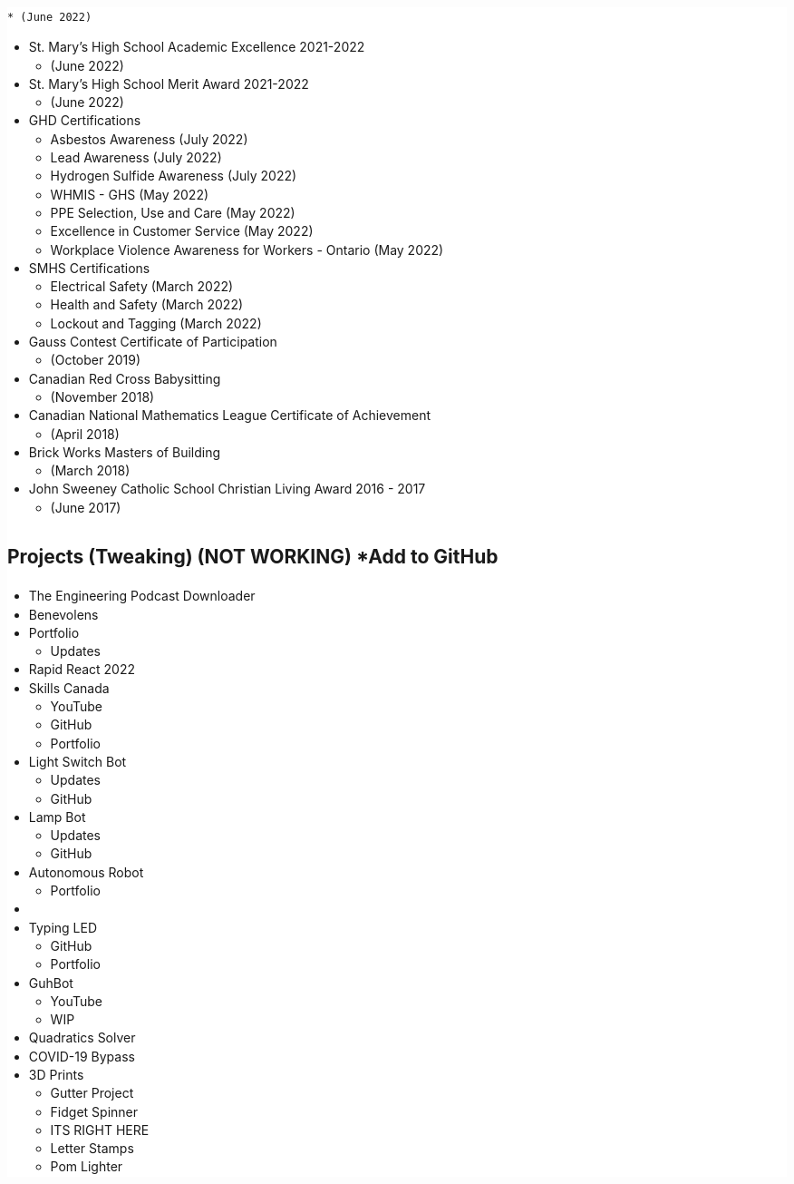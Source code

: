     * (June 2022)
* St. Mary’s High School Academic Excellence 2021-2022 
    * (June 2022)
* St. Mary’s High School Merit Award 2021-2022 
    * (June 2022)
* GHD Certifications
    * Asbestos Awareness (July 2022)
    * Lead Awareness (July 2022)
    * Hydrogen Sulfide Awareness (July 2022)
    * WHMIS - GHS (May 2022)
    * PPE Selection, Use and Care (May 2022)
    * Excellence in Customer Service (May 2022)
    * Workplace Violence Awareness for Workers - Ontario (May 2022)
* SMHS Certifications
    * Electrical Safety (March 2022)
    * Health and Safety (March 2022)
    * Lockout and Tagging (March 2022)
* Gauss Contest Certificate of Participation 
    * (October 2019)
* Canadian Red Cross Babysitting 
    * (November 2018)
* Canadian National Mathematics League Certificate of Achievement 
    * (April 2018)
* Brick Works Masters of Building 
    * (March 2018)
* John Sweeney Catholic School Christian Living Award 2016 - 2017
    * (June 2017)


## Projects (Tweaking) (NOT WORKING) *Add to GitHub



* The Engineering Podcast Downloader
* Benevolens
* Portfolio
    * Updates
* Rapid React 2022
* Skills Canada
    * YouTube
    * GitHub
    * Portfolio
* Light Switch Bot
    * Updates
    * GitHub
* Lamp Bot
    * Updates
    * GitHub
* Autonomous Robot
    * Portfolio
* 
* Typing LED
    * GitHub
    * Portfolio
* GuhBot
    * YouTube
    * WIP
* Quadratics Solver
* COVID-19 Bypass
* 3D Prints
    * Gutter Project
    * Fidget Spinner
    * ITS RIGHT HERE
    * Letter Stamps
    * Pom Lighter